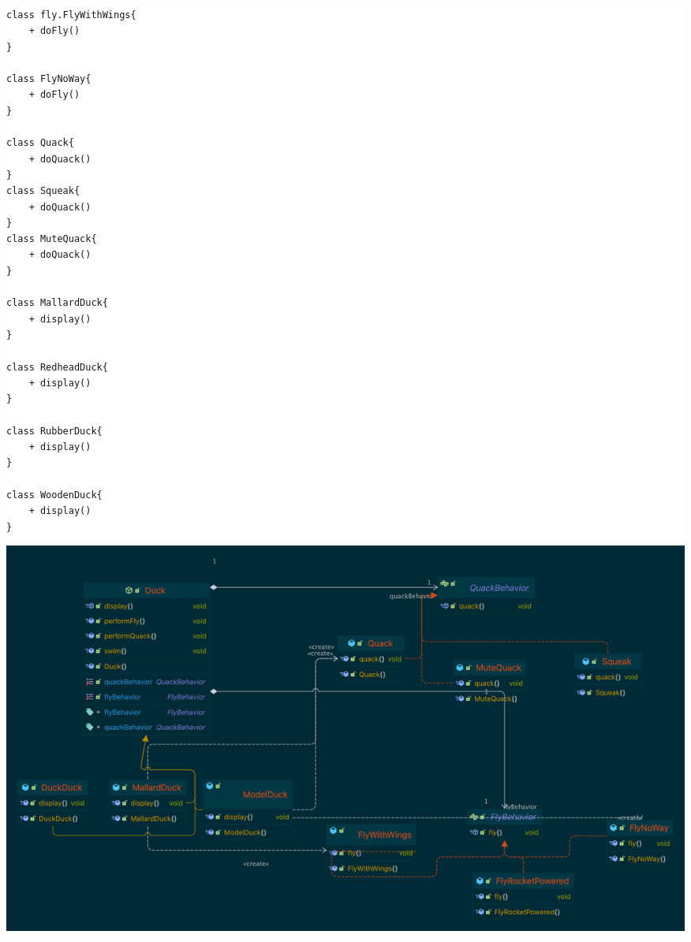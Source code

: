 ```mermaid
class fly.FlyWithWings{
    + doFly()
}

class FlyNoWay{
    + doFly()
}

class Quack{
    + doQuack()
}
class Squeak{
    + doQuack()
}
class MuteQuack{
    + doQuack()
}

class MallardDuck{
    + display()
}

class RedheadDuck{
    + display()
}

class RubberDuck{
    + display()
}

class WoodenDuck{
    + display()
}
```


![](res/MallardDuck.png)
